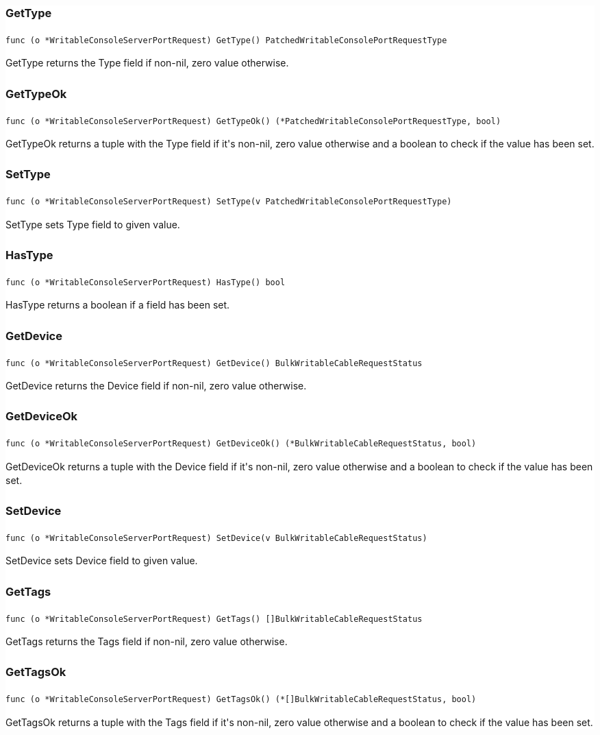 ### GetType

`func (o *WritableConsoleServerPortRequest) GetType() PatchedWritableConsolePortRequestType`

GetType returns the Type field if non-nil, zero value otherwise.

### GetTypeOk

`func (o *WritableConsoleServerPortRequest) GetTypeOk() (*PatchedWritableConsolePortRequestType, bool)`

GetTypeOk returns a tuple with the Type field if it's non-nil, zero value otherwise
and a boolean to check if the value has been set.

### SetType

`func (o *WritableConsoleServerPortRequest) SetType(v PatchedWritableConsolePortRequestType)`

SetType sets Type field to given value.

### HasType

`func (o *WritableConsoleServerPortRequest) HasType() bool`

HasType returns a boolean if a field has been set.

### GetDevice

`func (o *WritableConsoleServerPortRequest) GetDevice() BulkWritableCableRequestStatus`

GetDevice returns the Device field if non-nil, zero value otherwise.

### GetDeviceOk

`func (o *WritableConsoleServerPortRequest) GetDeviceOk() (*BulkWritableCableRequestStatus, bool)`

GetDeviceOk returns a tuple with the Device field if it's non-nil, zero value otherwise
and a boolean to check if the value has been set.

### SetDevice

`func (o *WritableConsoleServerPortRequest) SetDevice(v BulkWritableCableRequestStatus)`

SetDevice sets Device field to given value.


### GetTags

`func (o *WritableConsoleServerPortRequest) GetTags() []BulkWritableCableRequestStatus`

GetTags returns the Tags field if non-nil, zero value otherwise.

### GetTagsOk

`func (o *WritableConsoleServerPortRequest) GetTagsOk() (*[]BulkWritableCableRequestStatus, bool)`

GetTagsOk returns a tuple with the Tags field if it's non-nil, zero value otherwise
and a boolean to check if the value has been set.
